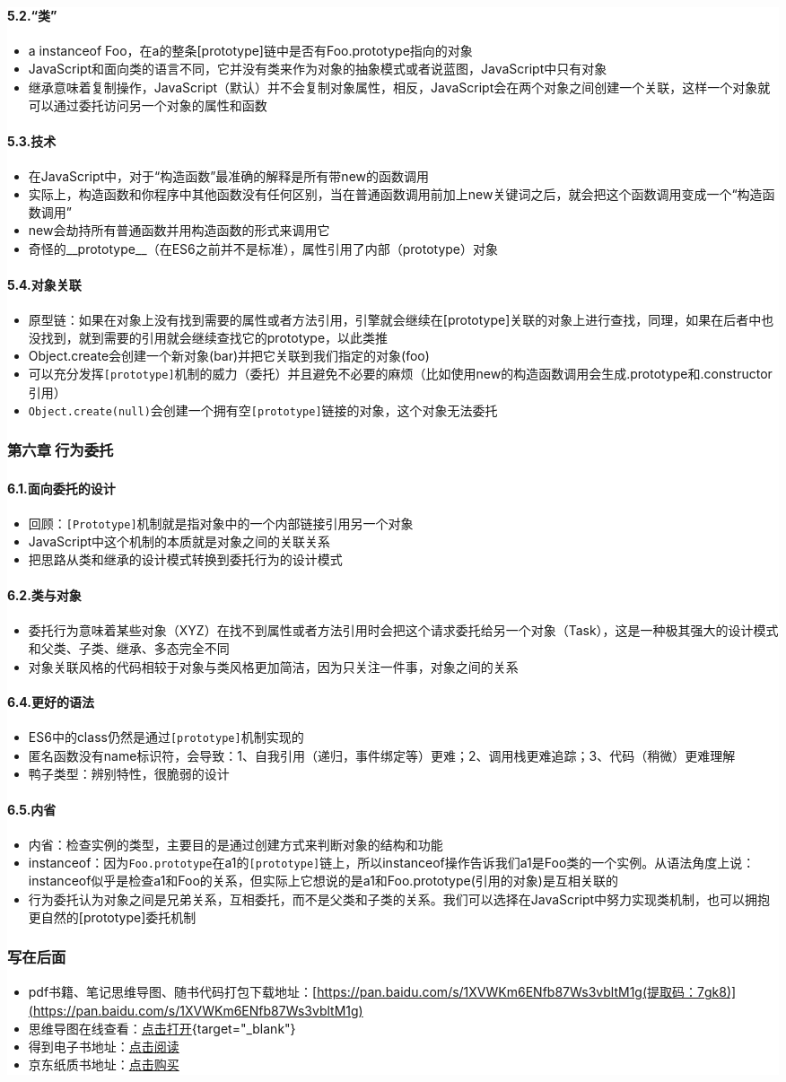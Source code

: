 #### 5.2.“类”
- a instanceof Foo，在a的整条[prototype]链中是否有Foo.prototype指向的对象
- JavaScript和面向类的语言不同，它并没有类来作为对象的抽象模式或者说蓝图，JavaScript中只有对象
- 继承意味着复制操作，JavaScript（默认）并不会复制对象属性，相反，JavaScript会在两个对象之间创建一个关联，这样一个对象就可以通过委托访问另一个对象的属性和函数

#### 5.3.技术
- 在JavaScript中，对于“构造函数”最准确的解释是所有带new的函数调用
- 实际上，构造函数和你程序中其他函数没有任何区别，当在普通函数调用前加上new关键词之后，就会把这个函数调用变成一个“构造函数调用”
- new会劫持所有普通函数并用构造函数的形式来调用它
- 奇怪的__prototype__（在ES6之前并不是标准），属性引用了内部（prototype）对象

#### 5.4.对象关联
- 原型链：如果在对象上没有找到需要的属性或者方法引用，引擎就会继续在[prototype]关联的对象上进行查找，同理，如果在后者中也没找到，就到需要的引用就会继续查找它的prototype，以此类推
- Object.create会创建一个新对象(bar)并把它关联到我们指定的对象(foo)
- 可以充分发挥`[prototype]`机制的威力（委托）并且避免不必要的麻烦（比如使用new的构造函数调用会生成.prototype和.constructor引用）
- `Object.create(null)`会创建一个拥有空`[prototype]`链接的对象，这个对象无法委托

### 第六章 行为委托

#### 6.1.面向委托的设计
- 回顾：`[Prototype]`机制就是指对象中的一个内部链接引用另一个对象
- JavaScript中这个机制的本质就是对象之间的关联关系
- 把思路从类和继承的设计模式转换到委托行为的设计模式

#### 6.2.类与对象
- 委托行为意味着某些对象（XYZ）在找不到属性或者方法引用时会把这个请求委托给另一个对象（Task），这是一种极其强大的设计模式和父类、子类、继承、多态完全不同
- 对象关联风格的代码相较于对象与类风格更加简洁，因为只关注一件事，对象之间的关系

#### 6.4.更好的语法
- ES6中的class仍然是通过`[prototype]`机制实现的
- 匿名函数没有name标识符，会导致：1、自我引用（递归，事件绑定等）更难；2、调用栈更难追踪；3、代码（稍微）更难理解
- 鸭子类型：辨别特性，很脆弱的设计

#### 6.5.内省
- 内省：检查实例的类型，主要目的是通过创建方式来判断对象的结构和功能
- instanceof：因为`Foo.prototype`在a1的`[prototype]`链上，所以instanceof操作告诉我们a1是Foo类的一个实例。从语法角度上说：instanceof似乎是检查a1和Foo的关系，但实际上它想说的是a1和Foo.prototype(引用的对象)是互相关联的
- 行为委托认为对象之间是兄弟关系，互相委托，而不是父类和子类的关系。我们可以选择在JavaScript中努力实现类机制，也可以拥抱更自然的[prototype]委托机制

### 写在后面
- pdf书籍、笔记思维导图、随书代码打包下载地址：[https://pan.baidu.com/s/1XVWKm6ENfb87Ws3vbltM1g(提取码：7gk8)](https://pan.baidu.com/s/1XVWKm6ENfb87Ws3vbltM1g)
- 思维导图在线查看：[点击打开](/attachment/E.《你不知道的JavaScript（下卷）》_Kyle_Simpson_单业.svg){target="_blank"}
- 得到电子书地址：[点击阅读](https://www.dedao.cn/ebook/reader?id=kQX7yD4MVoN52PDAnlRdzK6qvg8XEwbYO53ZJjBb7rO4ypxGa9LeQm1kYng9YzK5)
- 京东纸质书地址：[点击购买](https://u.jd.com/kzPiyfj)
